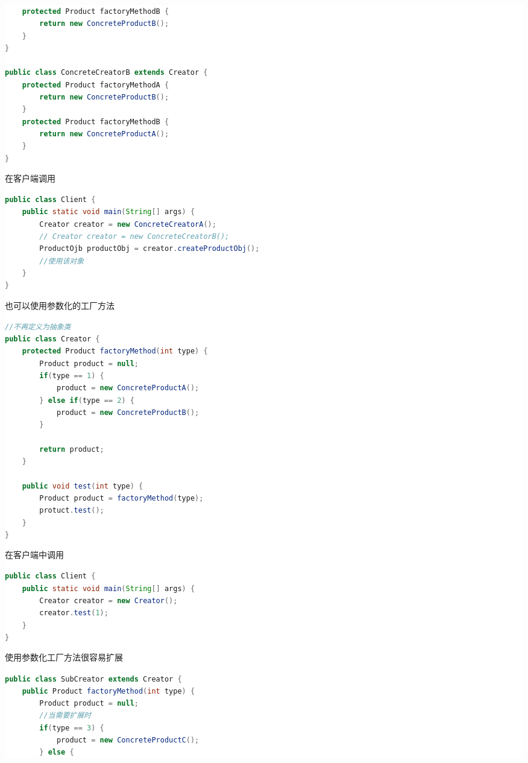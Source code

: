 ```java
    protected Product factoryMethodB {
        return new ConcreteProductB();
    }
}

public class ConcreteCreatorB extends Creator {
    protected Product factoryMethodA {
        return new ConcreteProductB();
    }
    protected Product factoryMethodB {
        return new ConcreteProductA();
    }
}
```
在客户端调用
```java
public class Client {
    public static void main(String[] args) {
        Creator creator = new ConcreteCreatorA();
        // Creator creator = new ConcreteCreatorB();
        ProductOjb productObj = creator.createProductObj();
        //使用该对象
    }
}
```
也可以使用参数化的工厂方法
```java
//不再定义为抽象类
public class Creator {
    protected Product factoryMethod(int type) {
        Product product = null;
        if(type == 1) {
            product = new ConcreteProductA();
        } else if(type == 2) {
            product = new ConcreteProductB();
        }

        return product;
    }

    public void test(int type) {
        Product product = factoryMethod(type);
        protuct.test();
    }
}
```
在客户端中调用
```java
public class Client {
    public static void main(String[] args) {
        Creator creator = new Creator();
        creator.test(1);
    }
}
```
使用参数化工厂方法很容易扩展
```java
public class SubCreator extends Creator {
    public Product factoryMethod(int type) {
        Product product = null;
        //当需要扩展时
        if(type == 3) {
            product = new ConcreteProductC();
        } else {
```